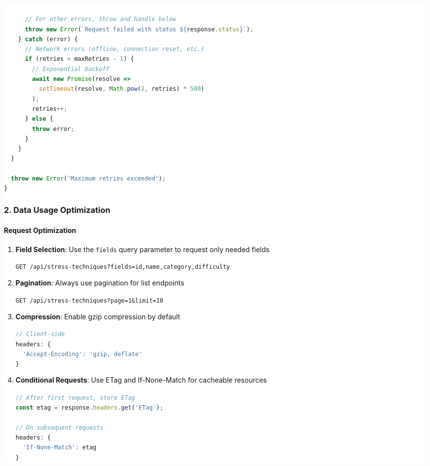 ```typescript
      
      // For other errors, throw and handle below
      throw new Error(`Request failed with status ${response.status}`);
    } catch (error) {
      // Network errors (offline, connection reset, etc.)
      if (retries < maxRetries - 1) {
        // Exponential backoff
        await new Promise(resolve => 
          setTimeout(resolve, Math.pow(2, retries) * 500)
        );
        retries++;
      } else {
        throw error;
      }
    }
  }
  
  throw new Error('Maximum retries exceeded');
}
```

### 2. Data Usage Optimization

#### Request Optimization

1. **Field Selection**: Use the `fields` query parameter to request only needed fields
   ```
   GET /api/stress-techniques?fields=id,name,category,difficulty
   ```

2. **Pagination**: Always use pagination for list endpoints
   ```
   GET /api/stress-techniques?page=1&limit=10
   ```

3. **Compression**: Enable gzip compression by default
   ```typescript
   // Client-side
   headers: {
     'Accept-Encoding': 'gzip, deflate'
   }
   ```

4. **Conditional Requests**: Use ETag and If-None-Match for cacheable resources
   ```typescript
   // After first request, store ETag
   const etag = response.headers.get('ETag');
   
   // On subsequent requests
   headers: {
     'If-None-Match': etag
   }
   ```
